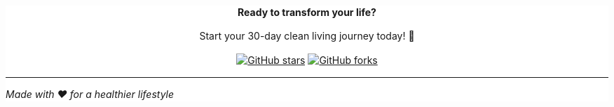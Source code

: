 <div align="center">
  <p><strong>Ready to transform your life?</strong></p>
  <p>Start your 30-day clean living journey today! 🌟</p>
  
  [![GitHub stars](https://img.shields.io/github/stars/yourusername/30-day-clean-living-challenge?style=social)](https://github.com/yourusername/30-day-clean-living-challenge/stargazers)
  [![GitHub forks](https://img.shields.io/github/forks/yourusername/30-day-clean-living-challenge?style=social)](https://github.com/yourusername/30-day-clean-living-challenge/network/members)
</div>

---

*Made with ❤️ for a healthier lifestyle*